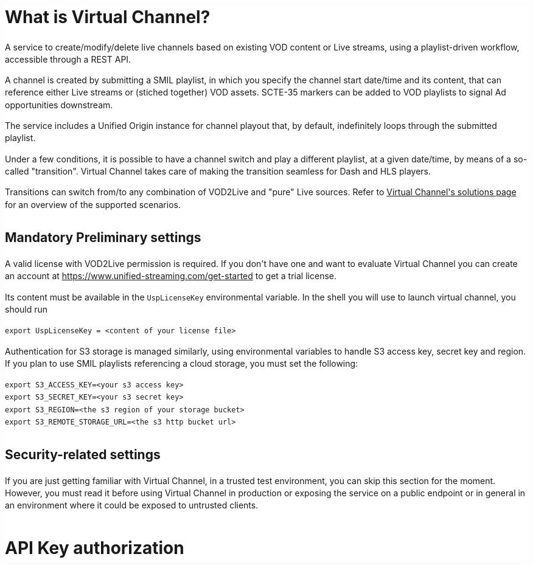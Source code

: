 # What is Virtual Channel?
A service to create/modify/delete live channels based on existing VOD content or Live
streams, using a playlist-driven workflow, accessible through a REST API.

A channel is created by submitting a SMIL playlist, in which you specify the channel
start date/time and its content, that can reference either Live streams or (stiched
together) VOD assets. SCTE-35 markers can be added to VOD playlists to signal Ad
opportunities downstream.

The service includes a Unified Origin instance for channel playout that, by default,
indefinitely loops through the submitted playlist.

Under a few conditions, it is possible to have a channel switch and play a different
playlist, at a given date/time, by means of a so-called "transition". Virtual Channel
takes care of making the transition seamless for Dash and HLS players.

Transitions can switch from/to any combination of VOD2Live and "pure" Live sources.
Refer to [Virtual Channel's solutions page](https://www.unified-streaming.com/solutions/virtual-channels)
for an overview of the supported scenarios.

## Mandatory Preliminary settings
A valid license with VOD2Live permission is required. If you don't have one and want to
evaluate Virtual Channel you can create an account at
https://www.unified-streaming.com/get-started to get a trial license.


Its content must be available in the `UspLicenseKey` environmental variable. In the
shell you will use to launch virtual channel, you should run

```
export UspLicenseKey = <content of your license file>
```

Authentication for S3 storage is managed similarly, using environmental variables
to handle S3 access key, secret key and region. If you plan to use SMIL playlists
referencing a cloud storage, you must set the following:

```
export S3_ACCESS_KEY=<your s3 access key>
export S3_SECRET_KEY=<your s3 secret key>
export S3_REGION=<the s3 region of your storage bucket>
export S3_REMOTE_STORAGE_URL=<the s3 http bucket url>
```

## Security-related settings
If you are just getting familiar with Virtual Channel, in a trusted test environment,
you can skip this section for the moment. However, you must read it before
using Virtual Channel in production or exposing the service on a public endpoint or in
general in an environment where it could be exposed to untrusted clients.

# API Key authorization
